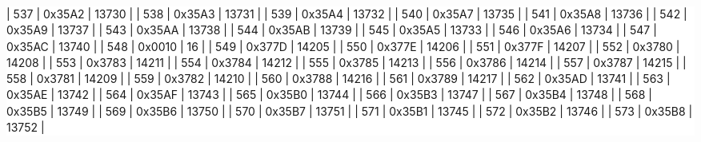 |     537 | 0x35A2      |       13730 |
|     538 | 0x35A3      |       13731 |
|     539 | 0x35A4      |       13732 |
|     540 | 0x35A7      |       13735 |
|     541 | 0x35A8      |       13736 |
|     542 | 0x35A9      |       13737 |
|     543 | 0x35AA      |       13738 |
|     544 | 0x35AB      |       13739 |
|     545 | 0x35A5      |       13733 |
|     546 | 0x35A6      |       13734 |
|     547 | 0x35AC      |       13740 |
|     548 | 0x0010      |          16 |
|     549 | 0x377D      |       14205 |
|     550 | 0x377E      |       14206 |
|     551 | 0x377F      |       14207 |
|     552 | 0x3780      |       14208 |
|     553 | 0x3783      |       14211 |
|     554 | 0x3784      |       14212 |
|     555 | 0x3785      |       14213 |
|     556 | 0x3786      |       14214 |
|     557 | 0x3787      |       14215 |
|     558 | 0x3781      |       14209 |
|     559 | 0x3782      |       14210 |
|     560 | 0x3788      |       14216 |
|     561 | 0x3789      |       14217 |
|     562 | 0x35AD      |       13741 |
|     563 | 0x35AE      |       13742 |
|     564 | 0x35AF      |       13743 |
|     565 | 0x35B0      |       13744 |
|     566 | 0x35B3      |       13747 |
|     567 | 0x35B4      |       13748 |
|     568 | 0x35B5      |       13749 |
|     569 | 0x35B6      |       13750 |
|     570 | 0x35B7      |       13751 |
|     571 | 0x35B1      |       13745 |
|     572 | 0x35B2      |       13746 |
|     573 | 0x35B8      |       13752 |